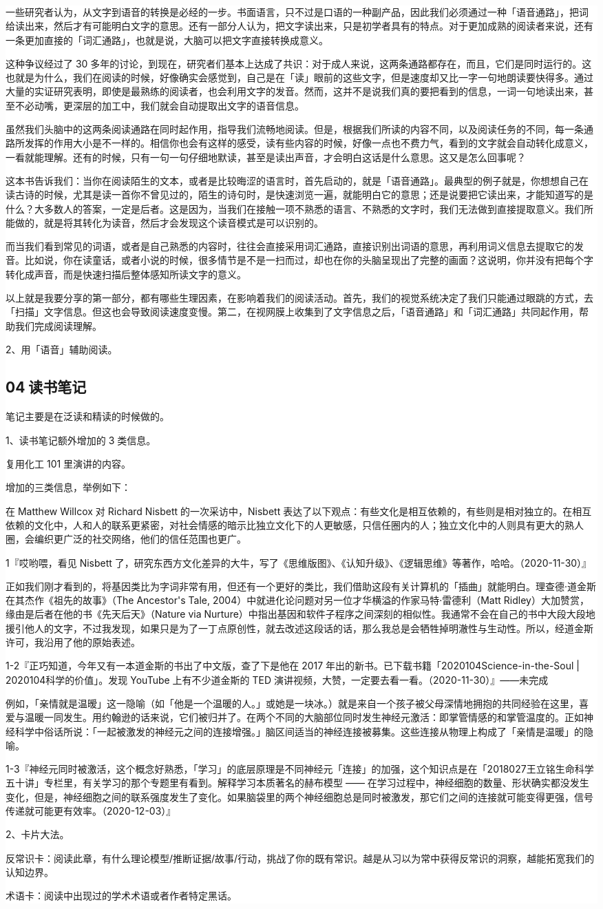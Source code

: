 一些研究者认为，从文字到语音的转换是必经的一步。书面语言，只不过是口语的一种副产品，因此我们必须通过一种「语音通路」，把词给读出来，然后才有可能明白文字的意思。还有一部分人认为，把文字读出来，只是初学者具有的特点。对于更加成熟的阅读者来说，还有一条更加直接的「词汇通路」，也就是说，大脑可以把文字直接转换成意义。

这种争议经过了 30 多年的讨论，到现在，研究者们基本上达成了共识：对于成人来说，这两条通路都存在，而且，它们是同时运行的。这也就是为什么，我们在阅读的时候，好像确实会感觉到，自己是在「读」眼前的这些文字，但是速度却又比一字一句地朗读要快得多。通过大量的实证研究表明，即使是最熟练的阅读者，也会利用文字的发音。然而，这并不是说我们真的要把看到的信息，一词一句地读出来，甚至不必动嘴，更深层的加工中，我们就会自动提取出文字的语音信息。

虽然我们头脑中的这两条阅读通路在同时起作用，指导我们流畅地阅读。但是，根据我们所读的内容不同，以及阅读任务的不同，每一条通路所发挥的作用大小是不一样的。相信你也会有这样的感受，读有些内容的时候，好像一点也不费力气，看到的文字就会自动转化成意义，一看就能理解。还有的时候，只有一句一句仔细地默读，甚至是读出声音，才会明白这话是什么意思。这又是怎么回事呢？

这本书告诉我们：当你在阅读陌生的文本，或者是比较晦涩的语言时，首先启动的，就是「语音通路」。最典型的例子就是，你想想自己在读古诗的时候，尤其是读一首你不曾见过的，陌生的诗句时，是快速浏览一遍，就能明白它的意思；还是说要把它读出来，才能知道写的是什么？大多数人的答案，一定是后者。这是因为，当我们在接触一项不熟悉的语言、不熟悉的文字时，我们无法做到直接提取意义。我们所能做的，就是将其转化为读音，然后才会发现这个读音模式是可以识别的。

而当我们看到常见的词语，或者是自己熟悉的内容时，往往会直接采用词汇通路，直接识别出词语的意思，再利用词义信息去提取它的发音。比如说，你在读童话，或者小说的时候，很多情节是不是一扫而过，却也在你的头脑呈现出了完整的画面？这说明，你并没有把每个字转化成声音，而是快速扫描后整体感知所读文字的意义。

以上就是我要分享的第一部分，都有哪些生理因素，在影响着我们的阅读活动。首先，我们的视觉系统决定了我们只能通过眼跳的方式，去「扫描」文字信息。但这也会导致阅读速度变慢。第二，在视网膜上收集到了文字信息之后，「语音通路」和「词汇通路」共同起作用，帮助我们完成阅读理解。

2、用「语音」辅助阅读。





## 04 读书笔记

笔记主要是在泛读和精读的时候做的。

1、读书笔记额外增加的 3 类信息。

复用化工 101 里演讲的内容。

增加的三类信息，举例如下：

在 Matthew Willcox 对 Richard Nisbett 的一次采访中，Nisbett 表达了以下观点：有些文化是相互依赖的，有些则是相对独立的。在相互依赖的文化中，人和人的联系更紧密，对社会情感的暗示比独立文化下的人更敏感，只信任圈内的人；独立文化中的人则具有更大的熟人圈，会编织更广泛的社交网络，他们的信任范围也更广。

1『哎哟喂，看见 Nisbett 了，研究东西方文化差异的大牛，写了《思维版图》、《认知升级》、《逻辑思维》等著作，哈哈。（2020-11-30）』

正如我们刚才看到的，将基因类比为字词非常有用，但还有一个更好的类比，我们借助这段有关计算机的「插曲」就能明白。理查德·道金斯在其杰作《祖先的故事》（The Ancestor's Tale, 2004）中就进化论问题对另一位才华横溢的作家马特·雷德利（Matt Ridley）大加赞赏，缘由是后者在他的书《先天后天》（Nature via Nurture）中指出基因和软件子程序之间深刻的相似性。我通常不会在自己的书中大段大段地援引他人的文字，不过我发现，如果只是为了一丁点原创性，就去改述这段话的话，那么我总是会牺牲掉明澈性与生动性。所以，经道金斯许可，我沿用了他的原始表述。

1-2『正巧知道，今年又有一本道金斯的书出了中文版，查了下是他在 2017 年出的新书。已下载书籍「2020104Science-in-the-Soul | 2020104科学的价值」。发现 YouTube 上有不少道金斯的 TED 演讲视频，大赞，一定要去看一看。（2020-11-30）』——未完成

例如，「亲情就是温暧」这一隐喻（如「他是一个温暖的人。」或她是一块冰。）就是来自一个孩子被父母深情地拥抱的共同经验在这里，喜爱与温暖一同发生。用约翰逊的话来说，它们被归并了。在两个不同的大脑部位同时发生神经元激活：即掌管情感的和掌管温度的。正如神经科学中俗话所说：「一起被激发的神经元之间的连接增强。」脑区间适当的神经连接被募集。这些连接从物理上构成了「亲情是温暖」的隐喻。

1-3『神经元同时被激活，这个概念好熟悉，「学习」的底层原理是不同神经元「连接」的加强，这个知识点是在「2018027王立铭生命科学五十讲」专栏里，有关学习的那个专题里有看到。解释学习本质著名的赫布模型 —— 在学习过程中，神经细胞的数量、形状确实都没发生变化，但是，神经细胞之间的联系强度发生了变化。如果脑袋里的两个神经细胞总是同时被激发，那它们之间的连接就可能变得更强，信号传递就可能更有效率。（2020-12-03）』

2、卡片大法。

反常识卡：阅读此章，有什么理论模型/推断证据/故事/行动，挑战了你的既有常识。越是从习以为常中获得反常识的洞察，越能拓宽我们的认知边界。

术语卡：阅读中出现过的学术术语或者作者特定黑话。
